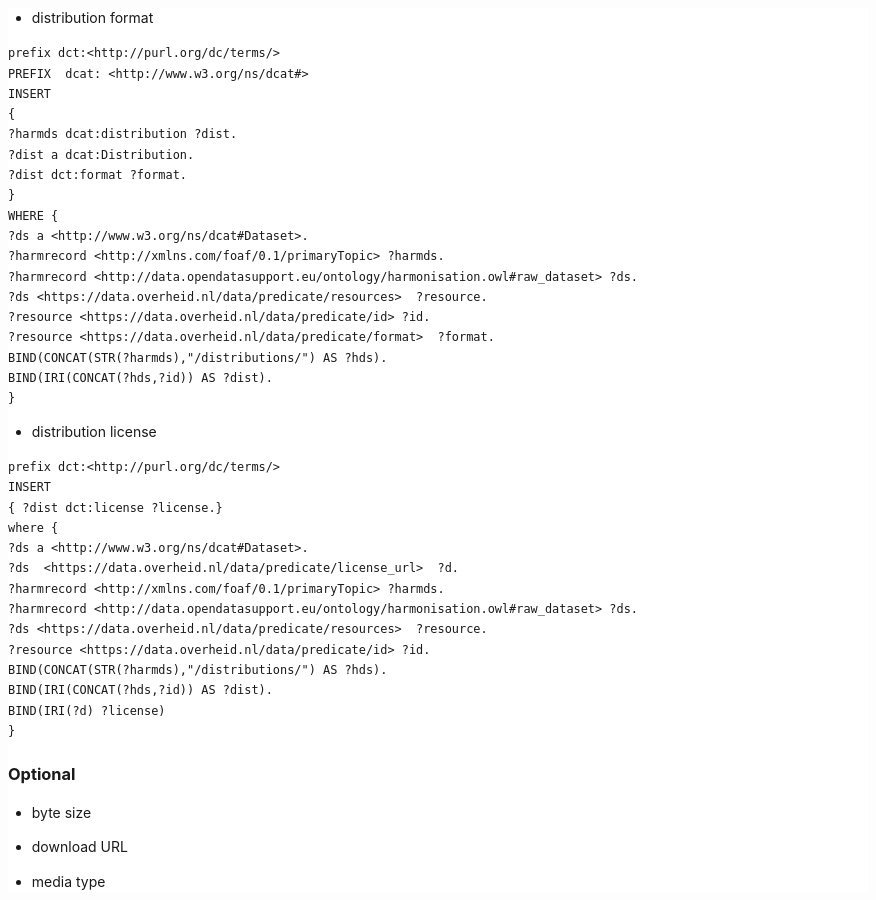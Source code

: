 ```

```

* distribution format

```
prefix dct:<http://purl.org/dc/terms/> 
PREFIX  dcat: <http://www.w3.org/ns/dcat#>
INSERT
{
?harmds dcat:distribution ?dist.
?dist a dcat:Distribution.
?dist dct:format ?format.
}
WHERE {
?ds a <http://www.w3.org/ns/dcat#Dataset>. 
?harmrecord <http://xmlns.com/foaf/0.1/primaryTopic> ?harmds. 
?harmrecord <http://data.opendatasupport.eu/ontology/harmonisation.owl#raw_dataset> ?ds. 
?ds <https://data.overheid.nl/data/predicate/resources>  ?resource. 
?resource <https://data.overheid.nl/data/predicate/id> ?id.
?resource <https://data.overheid.nl/data/predicate/format>  ?format. 
BIND(CONCAT(STR(?harmds),"/distributions/") AS ?hds).
BIND(IRI(CONCAT(?hds,?id)) AS ?dist).
}
```

* distribution license

```
prefix dct:<http://purl.org/dc/terms/> 
INSERT 
{ ?dist dct:license ?license.} 
where { 
?ds a <http://www.w3.org/ns/dcat#Dataset>. 
?ds  <https://data.overheid.nl/data/predicate/license_url>  ?d. 
?harmrecord <http://xmlns.com/foaf/0.1/primaryTopic> ?harmds. 
?harmrecord <http://data.opendatasupport.eu/ontology/harmonisation.owl#raw_dataset> ?ds. 
?ds <https://data.overheid.nl/data/predicate/resources>  ?resource. 
?resource <https://data.overheid.nl/data/predicate/id> ?id.
BIND(CONCAT(STR(?harmds),"/distributions/") AS ?hds).
BIND(IRI(CONCAT(?hds,?id)) AS ?dist).
BIND(IRI(?d) ?license)
}
```

### Optional
* byte size

```
```

* download URL

* media type
